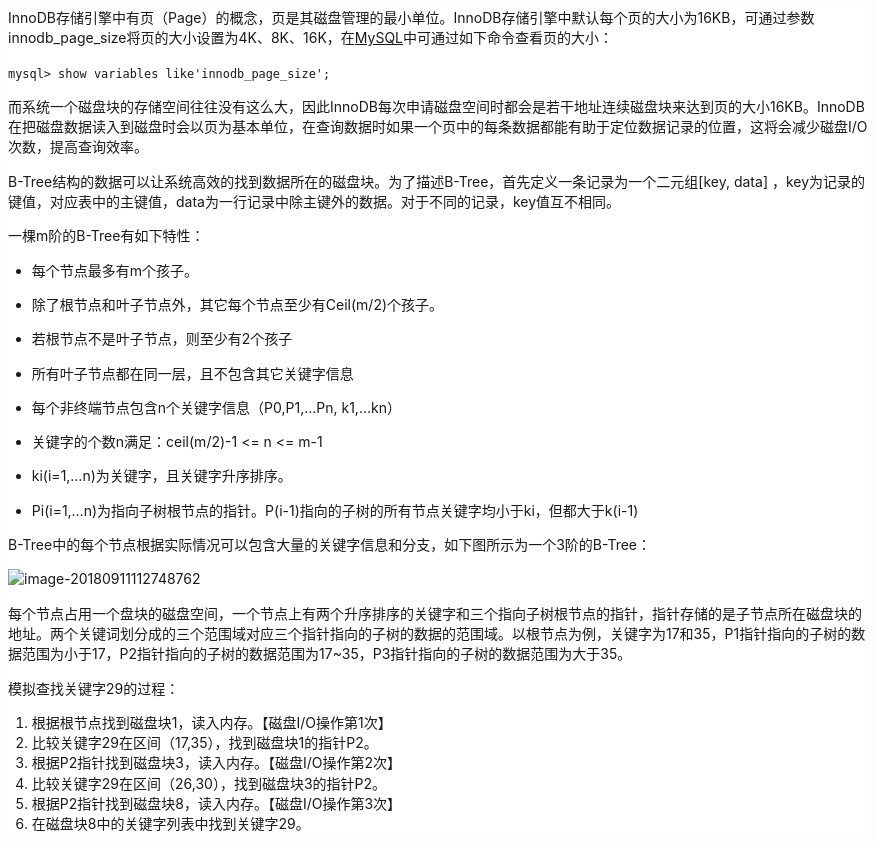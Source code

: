 

InnoDB存储引擎中有页（Page）的概念，页是其磁盘管理的最小单位。InnoDB存储引擎中默认每个页的大小为16KB，可通过参数innodb_page_size将页的大小设置为4K、8K、16K，在[MySQL](http://lib.csdn.net/base/mysql)中可通过如下命令查看页的大小：

```
mysql> show variables like'innodb_page_size';
```

而系统一个磁盘块的存储空间往往没有这么大，因此InnoDB每次申请磁盘空间时都会是若干地址连续磁盘块来达到页的大小16KB。InnoDB在把磁盘数据读入到磁盘时会以页为基本单位，在查询数据时如果一个页中的每条数据都能有助于定位数据记录的位置，这将会减少磁盘I/O次数，提高查询效率。

B-Tree结构的数据可以让系统高效的找到数据所在的磁盘块。为了描述B-Tree，首先定义一条记录为一个二元组[key, data] ，key为记录的键值，对应表中的主键值，data为一行记录中除主键外的数据。对于不同的记录，key值互不相同。



一棵m阶的B-Tree有如下特性： 



- 每个节点最多有m个孩子。 




- 除了根节点和叶子节点外，其它每个节点至少有Ceil(m/2)个孩子。 




- 若根节点不是叶子节点，则至少有2个孩子 




- 所有叶子节点都在同一层，且不包含其它关键字信息 




-  每个非终端节点包含n个关键字信息（P0,P1,…Pn, k1,…kn） 




- 关键字的个数n满足：ceil(m/2)-1 <= n <= m-1 




- ki(i=1,…n)为关键字，且关键字升序排序。 




- Pi(i=1,…n)为指向子树根节点的指针。P(i-1)指向的子树的所有节点关键字均小于ki，但都大于k(i-1)




B-Tree中的每个节点根据实际情况可以包含大量的关键字信息和分支，如下图所示为一个3阶的B-Tree： 

![image-20180911112748762](/var/folders/3m/lg512m_94_1d9ll7dh437_q00000gn/T/abnerworks.Typora/image-20180911112748762.png)

每个节点占用一个盘块的磁盘空间，一个节点上有两个升序排序的关键字和三个指向子树根节点的指针，指针存储的是子节点所在磁盘块的地址。两个关键词划分成的三个范围域对应三个指针指向的子树的数据的范围域。以根节点为例，关键字为17和35，P1指针指向的子树的数据范围为小于17，P2指针指向的子树的数据范围为17~35，P3指针指向的子树的数据范围为大于35。



模拟查找关键字29的过程：

1. 根据根节点找到磁盘块1，读入内存。【磁盘I/O操作第1次】
2. 比较关键字29在区间（17,35），找到磁盘块1的指针P2。
3. 根据P2指针找到磁盘块3，读入内存。【磁盘I/O操作第2次】
4. 比较关键字29在区间（26,30），找到磁盘块3的指针P2。
5. 根据P2指针找到磁盘块8，读入内存。【磁盘I/O操作第3次】
6. 在磁盘块8中的关键字列表中找到关键字29。
